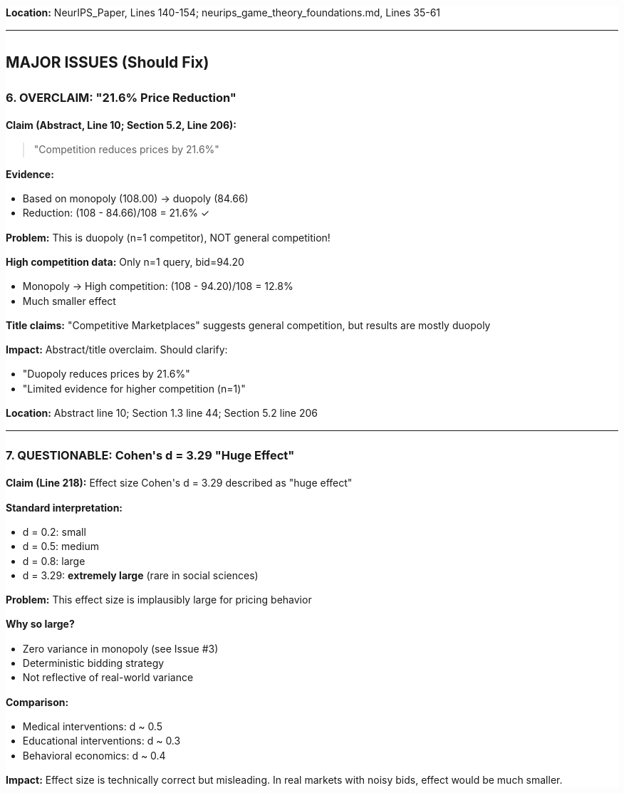 **Location:** NeurIPS_Paper, Lines 140-154; neurips_game_theory_foundations.md, Lines 35-61

---

## MAJOR ISSUES (Should Fix)

### 6. OVERCLAIM: "21.6% Price Reduction"

**Claim (Abstract, Line 10; Section 5.2, Line 206):**
> "Competition reduces prices by 21.6%"

**Evidence:** 
- Based on monopoly (108.00) → duopoly (84.66)
- Reduction: (108 - 84.66)/108 = 21.6% ✓

**Problem:** This is duopoly (n=1 competitor), NOT general competition!

**High competition data:** Only n=1 query, bid=94.20
- Monopoly → High competition: (108 - 94.20)/108 = 12.8%
- Much smaller effect

**Title claims:** "Competitive Marketplaces" suggests general competition, but results are mostly duopoly

**Impact:** Abstract/title overclaim. Should clarify:
- "Duopoly reduces prices by 21.6%"
- "Limited evidence for higher competition (n=1)"

**Location:** Abstract line 10; Section 1.3 line 44; Section 5.2 line 206

---

### 7. QUESTIONABLE: Cohen's d = 3.29 "Huge Effect"

**Claim (Line 218):** Effect size Cohen's d = 3.29 described as "huge effect"

**Standard interpretation:**
- d = 0.2: small
- d = 0.5: medium
- d = 0.8: large
- d = 3.29: **extremely large** (rare in social sciences)

**Problem:** This effect size is implausibly large for pricing behavior

**Why so large?**
- Zero variance in monopoly (see Issue #3)
- Deterministic bidding strategy
- Not reflective of real-world variance

**Comparison:**
- Medical interventions: d ~ 0.5
- Educational interventions: d ~ 0.3
- Behavioral economics: d ~ 0.4

**Impact:** Effect size is technically correct but misleading. In real markets with noisy bids, effect would be much smaller.
